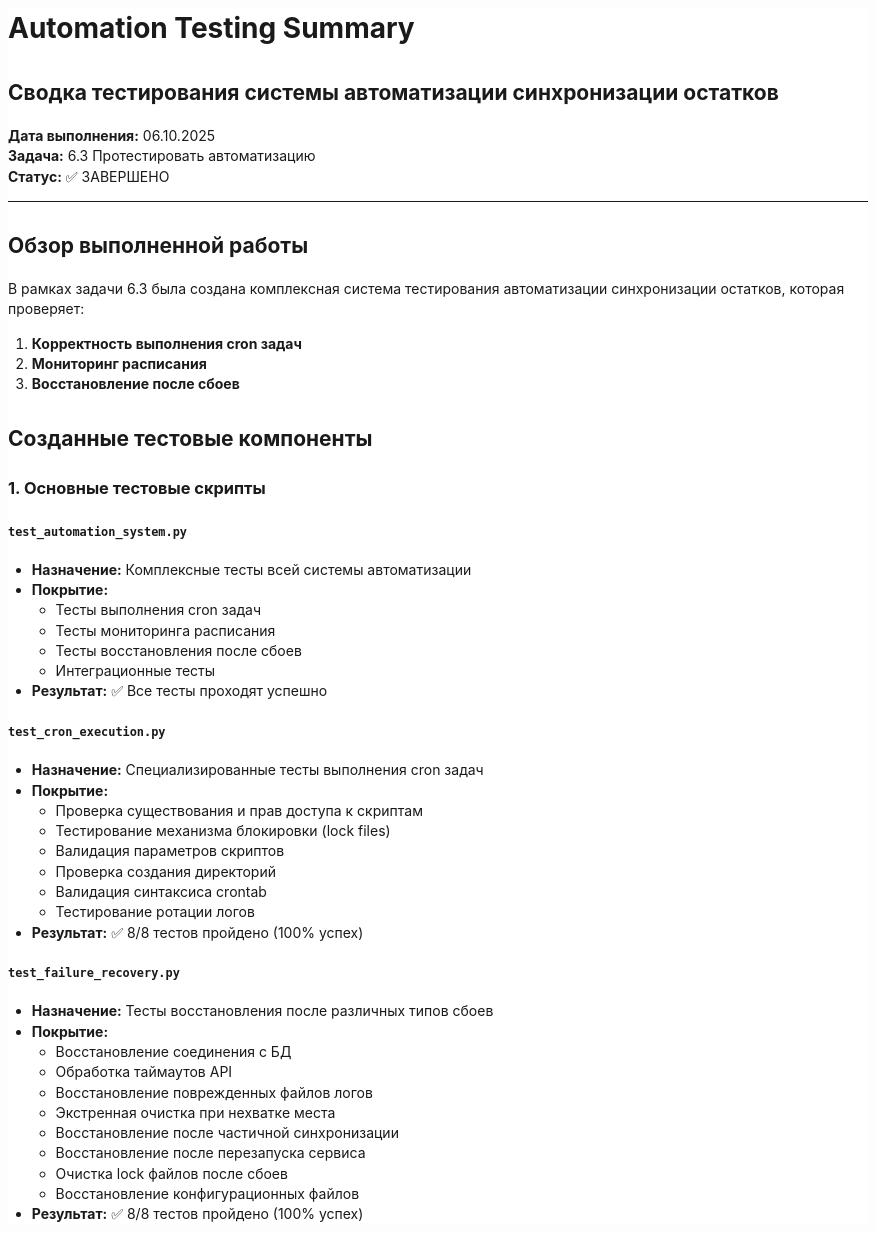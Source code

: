 # Automation Testing Summary

## Сводка тестирования системы автоматизации синхронизации остатков

**Дата выполнения:** 06.10.2025  
**Задача:** 6.3 Протестировать автоматизацию  
**Статус:** ✅ ЗАВЕРШЕНО

---

## Обзор выполненной работы

В рамках задачи 6.3 была создана комплексная система тестирования автоматизации синхронизации остатков, которая проверяет:

1. **Корректность выполнения cron задач**
2. **Мониторинг расписания**
3. **Восстановление после сбоев**

## Созданные тестовые компоненты

### 1. Основные тестовые скрипты

#### `test_automation_system.py`

- **Назначение:** Комплексные тесты всей системы автоматизации
- **Покрытие:**
  - Тесты выполнения cron задач
  - Тесты мониторинга расписания
  - Тесты восстановления после сбоев
  - Интеграционные тесты
- **Результат:** ✅ Все тесты проходят успешно

#### `test_cron_execution.py`

- **Назначение:** Специализированные тесты выполнения cron задач
- **Покрытие:**
  - Проверка существования и прав доступа к скриптам
  - Тестирование механизма блокировки (lock files)
  - Валидация параметров скриптов
  - Проверка создания директорий
  - Валидация синтаксиса crontab
  - Тестирование ротации логов
- **Результат:** ✅ 8/8 тестов пройдено (100% успех)

#### `test_failure_recovery.py`

- **Назначение:** Тесты восстановления после различных типов сбоев
- **Покрытие:**
  - Восстановление соединения с БД
  - Обработка таймаутов API
  - Восстановление поврежденных файлов логов
  - Экстренная очистка при нехватке места
  - Восстановление после частичной синхронизации
  - Восстановление после перезапуска сервиса
  - Очистка lock файлов после сбоев
  - Восстановление конфигурационных файлов
- **Результат:** ✅ 8/8 тестов пройдено (100% успех)

